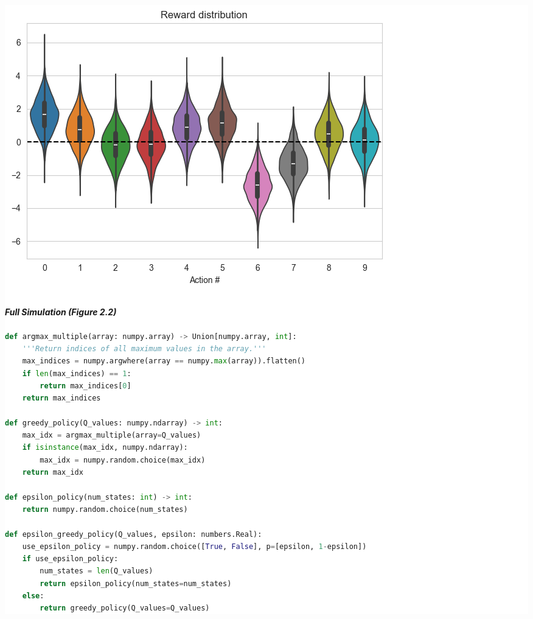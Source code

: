 
    
![png](./images/chapter2-multi-armed-bandits/output_12_0.png)
    


#### *Full Simulation (Figure 2.2)*


```python
def argmax_multiple(array: numpy.array) -> Union[numpy.array, int]:
    '''Return indices of all maximum values in the array.'''
    max_indices = numpy.argwhere(array == numpy.max(array)).flatten()
    if len(max_indices) == 1:
        return max_indices[0]
    return max_indices

def greedy_policy(Q_values: numpy.ndarray) -> int:
    max_idx = argmax_multiple(array=Q_values)
    if isinstance(max_idx, numpy.ndarray):
        max_idx = numpy.random.choice(max_idx)
    return max_idx

def epsilon_policy(num_states: int) -> int:
    return numpy.random.choice(num_states)

def epsilon_greedy_policy(Q_values, epsilon: numbers.Real):
    use_epsilon_policy = numpy.random.choice([True, False], p=[epsilon, 1-epsilon])
    if use_epsilon_policy:
        num_states = len(Q_values)
        return epsilon_policy(num_states=num_states)
    else:
        return greedy_policy(Q_values=Q_values)
```
